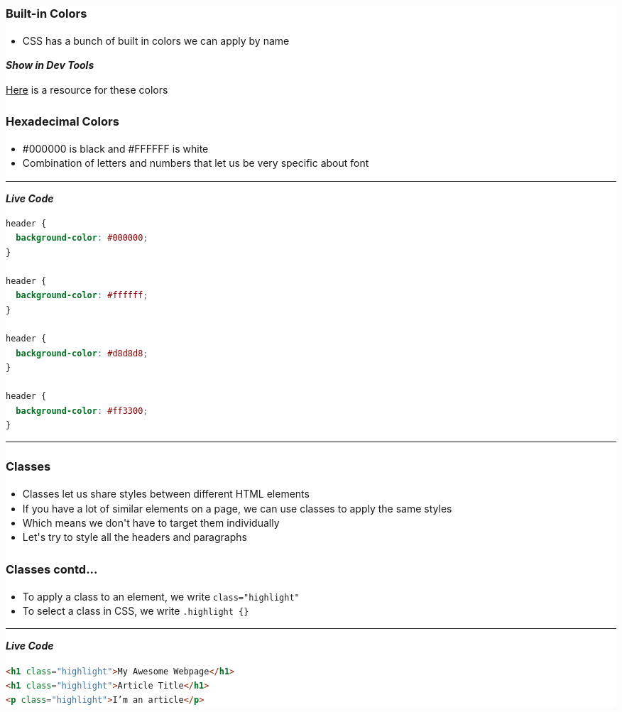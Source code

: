 
### Built-in Colors

- CSS has a bunch of built in colors we can apply by name

**_Show in Dev Tools_**

[Here](https://developer.mozilla.org/en-US/docs/Web/CSS/color_value) is a resource for these colors

### Hexadecimal Colors

- #000000 is black and #FFFFFF is white
- Combination of letters and numbers that let us be very specific about font

---

**_Live Code_**

```css
header {
  background-color: #000000;
}

header {
  background-color: #ffffff;
}

header {
  background-color: #d8d8d8;
}

header {
  background-color: #ff3300;
}
```

---

### Classes

- Classes let us share styles between different HTML elements
- If you have a lot of similar elements on a page, we can use classes to apply the same styles
- Which means we don't have to target them individually
- Let's try to style all the headers and paragraphs

### Classes contd...

- To apply a class to an element, we write `class="highlight"`
- To select a class in CSS, we write `.highlight {}`

---

**_Live Code_**

```html
<h1 class="highlight">My Awesome Webpage</h1>
<h1 class="highlight">Article Title</h1>
<p class="highlight">I’m an article</p>
```
